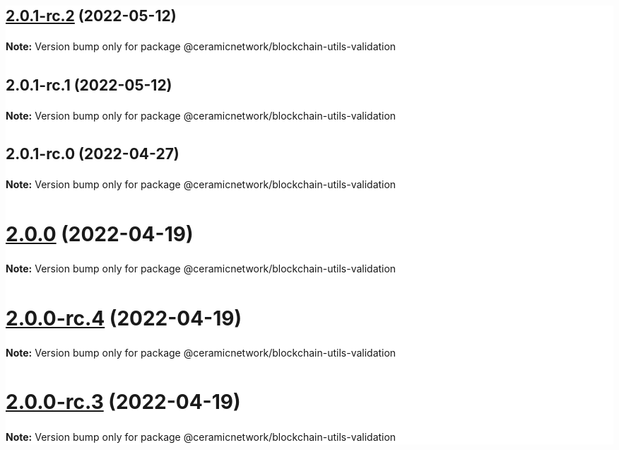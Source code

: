 



## [2.0.1-rc.2](https://github.com/ceramicnetwork/js-ceramic/compare/@ceramicnetwork/blockchain-utils-validation@2.0.1-rc.0...@ceramicnetwork/blockchain-utils-validation@2.0.1-rc.2) (2022-05-12)

**Note:** Version bump only for package @ceramicnetwork/blockchain-utils-validation





## 2.0.1-rc.1 (2022-05-12)

**Note:** Version bump only for package @ceramicnetwork/blockchain-utils-validation





## 2.0.1-rc.0 (2022-04-27)

**Note:** Version bump only for package @ceramicnetwork/blockchain-utils-validation





# [2.0.0](/compare/@ceramicnetwork/blockchain-utils-validation@2.0.0-rc.4...@ceramicnetwork/blockchain-utils-validation@2.0.0) (2022-04-19)

**Note:** Version bump only for package @ceramicnetwork/blockchain-utils-validation





# [2.0.0-rc.4](/compare/@ceramicnetwork/blockchain-utils-validation@2.0.0-rc.3...@ceramicnetwork/blockchain-utils-validation@2.0.0-rc.4) (2022-04-19)

**Note:** Version bump only for package @ceramicnetwork/blockchain-utils-validation





# [2.0.0-rc.3](https://github.com/ceramicnetwork/js-ceramic/compare/@ceramicnetwork/blockchain-utils-validation@2.0.0-rc.2...@ceramicnetwork/blockchain-utils-validation@2.0.0-rc.3) (2022-04-19)

**Note:** Version bump only for package @ceramicnetwork/blockchain-utils-validation


